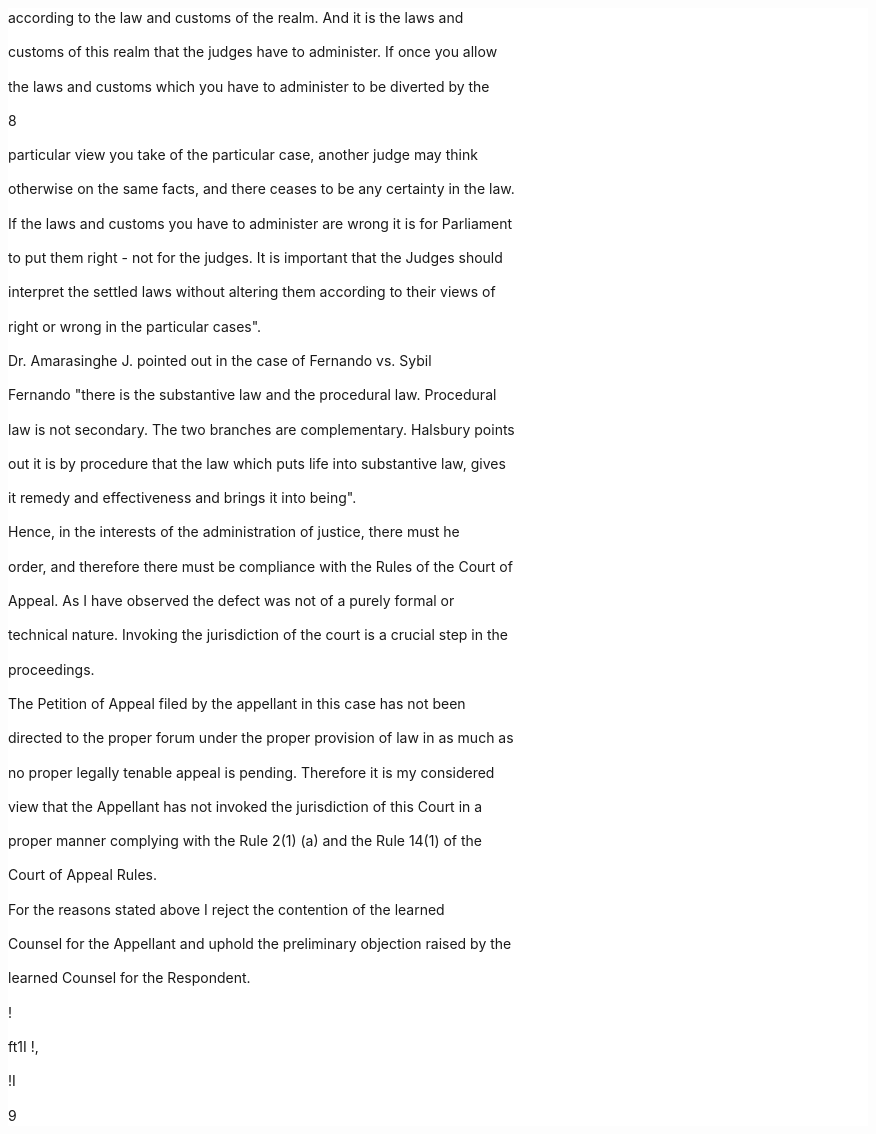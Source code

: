 according to the law and customs of the realm. And it is the laws and

customs of this realm that the judges have to administer. If once you allow

the laws and customs which you have to administer to be diverted by the

8

particular view you take of the particular case, another judge may think

otherwise on the same facts, and there ceases to be any certainty in the law.

If the laws and customs you have to administer are wrong it is for Parliament

to put them right - not for the judges. It is important that the Judges should

interpret the settled laws without altering them according to their views of

right or wrong in the particular cases".

Dr. Amarasinghe J. pointed out in the case of Fernando vs. Sybil

Fernando "there is the substantive law and the procedural law. Procedural

law is not secondary. The two branches are complementary. Halsbury points

out it is by procedure that the law which puts life into substantive law, gives

it remedy and effectiveness and brings it into being".

Hence, in the interests of the administration of justice, there must he

order, and therefore there must be compliance with the Rules of the Court of

Appeal. As I have observed the defect was not of a purely formal or

technical nature. Invoking the jurisdiction of the court is a crucial step in the

proceedings.

The Petition of Appeal filed by the appellant in this case has not been

directed to the proper forum under the proper provision of law in as much as

no proper legally tenable appeal is pending. Therefore it is my considered

view that the Appellant has not invoked the jurisdiction of this Court in a

proper manner complying with the Rule 2(1) (a) and the Rule 14(1) of the

Court of Appeal Rules.

For the reasons stated above I reject the contention of the learned

Counsel for the Appellant and uphold the preliminary objection raised by the

learned Counsel for the Respondent.

!

ft1I !,

!I

9
